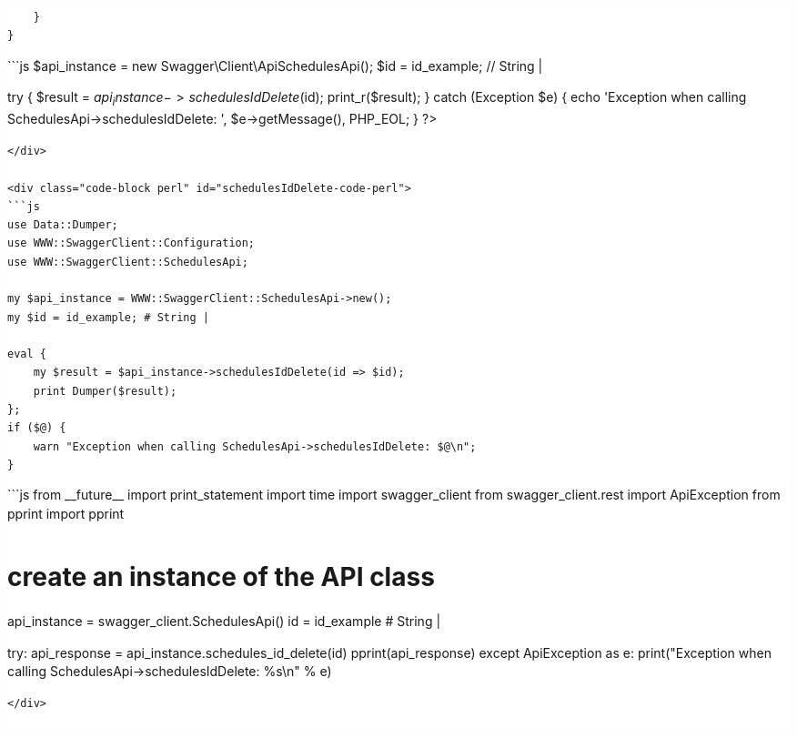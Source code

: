 ```js
    }
}
```
</div>

<div class="code-block php" id="schedulesIdDelete-code-php">
```js
<?php
require_once(__DIR__ . '/vendor/autoload.php');

$api_instance = new Swagger\Client\ApiSchedulesApi();
$id = id_example; // String | 

try {
    $result = $api_instance->schedulesIdDelete($id);
    print_r($result);
} catch (Exception $e) {
    echo 'Exception when calling SchedulesApi->schedulesIdDelete: ', $e->getMessage(), PHP_EOL;
}
?>
```
</div>

<div class="code-block perl" id="schedulesIdDelete-code-perl">
```js
use Data::Dumper;
use WWW::SwaggerClient::Configuration;
use WWW::SwaggerClient::SchedulesApi;

my $api_instance = WWW::SwaggerClient::SchedulesApi->new();
my $id = id_example; # String | 

eval { 
    my $result = $api_instance->schedulesIdDelete(id => $id);
    print Dumper($result);
};
if ($@) {
    warn "Exception when calling SchedulesApi->schedulesIdDelete: $@\n";
}
```
</div>

<div class="code-block python" id="schedulesIdDelete-code-python">
```js
from __future__ import print_statement
import time
import swagger_client
from swagger_client.rest import ApiException
from pprint import pprint

# create an instance of the API class
api_instance = swagger_client.SchedulesApi()
id = id_example # String | 

try: 
    api_response = api_instance.schedules_id_delete(id)
    pprint(api_response)
except ApiException as e:
    print("Exception when calling SchedulesApi->schedulesIdDelete: %s\n" % e)
```
</div>
            